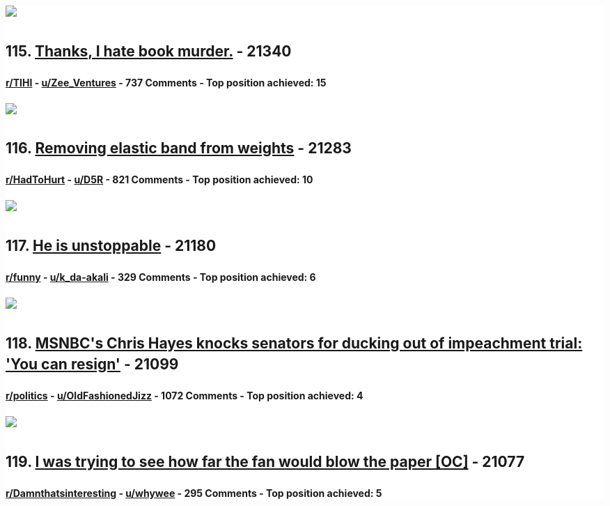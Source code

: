 <a href="https://i.redd.it/m389w3s51gc41.jpg"><img src="https://b.thumbs.redditmedia.com/QvnxAgj-By8XEuj4y7N2yvqKpg2Qkj_FOjsI16dR-Ec.jpg"></img></a>

## 115. [Thanks, I hate book murder.](http://reddit.com/r/TIHI/comments/esor06/thanks_i_hate_book_murder/) - 21340
#### [r/TIHI](http://reddit.com/r/TIHI) - [u/Zee_Ventures](http://reddit.com/u/Zee_Ventures) - 737 Comments - Top position achieved: 15

<a href="https://i.redd.it/r9vfkkfntgc41.jpg"><img src="https://b.thumbs.redditmedia.com/F28rDp8z4SJ-TGd0K8kx_vT5dneVQ6puQVvNGcYUwNE.jpg"></img></a>

## 116. [Removing elastic band from weights](http://reddit.com/r/HadToHurt/comments/esws5i/removing_elastic_band_from_weights/) - 21283
#### [r/HadToHurt](http://reddit.com/r/HadToHurt) - [u/D5R](http://reddit.com/u/D5R) - 821 Comments - Top position achieved: 10

<a href="https://i.imgur.com/XGqDcMz.gifv"><img src="https://b.thumbs.redditmedia.com/QVU9anB1noRXNISyKf-5Ewp4zZKCk_elvvkmCZDMAqw.jpg"></img></a>

## 117. [He is unstoppable](http://reddit.com/r/funny/comments/eswldn/he_is_unstoppable/) - 21180
#### [r/funny](http://reddit.com/r/funny) - [u/k_da-akali](http://reddit.com/u/k_da-akali) - 329 Comments - Top position achieved: 6

<a href="https://i.redd.it/1ticfgi0gkc41.jpg"><img src="https://b.thumbs.redditmedia.com/FzV9LZYp3pc5nB9PDAvtAaFwsU4iWdaSp3kkajRJe4Y.jpg"></img></a>

## 118. [MSNBC's Chris Hayes knocks senators for ducking out of impeachment trial: 'You can resign'](http://reddit.com/r/politics/comments/estvix/msnbcs_chris_hayes_knocks_senators_for_ducking/) - 21099
#### [r/politics](http://reddit.com/r/politics) - [u/OldFashionedJizz](http://reddit.com/u/OldFashionedJizz) - 1072 Comments - Top position achieved: 4

<a href="https://thehill.com/homenews/media/479519-msnbcs-chris-hayes-knocks-senators-for-ducking-out-of-impeachment-trial-you"><img src="https://b.thumbs.redditmedia.com/Pqsh2eAFAgkFeJWoobWb9cUdSdTUC_3mqHfcOe-mpiY.jpg"></img></a>

## 119. [I was trying to see how far the fan would blow the paper [OC]](http://reddit.com/r/Damnthatsinteresting/comments/esq9qg/i_was_trying_to_see_how_far_the_fan_would_blow/) - 21077
#### [r/Damnthatsinteresting](http://reddit.com/r/Damnthatsinteresting) - [u/whywee](http://reddit.com/u/whywee) - 295 Comments - Top position achieved: 5
